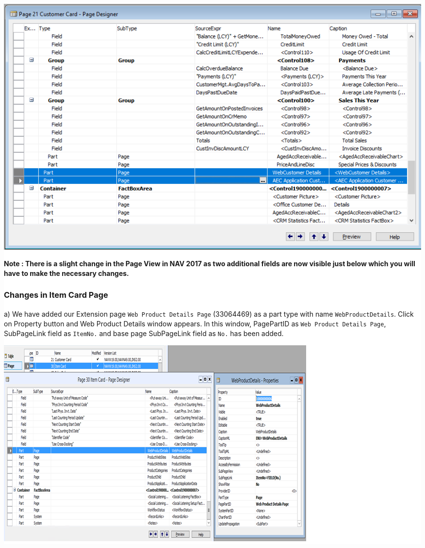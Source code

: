 ![customercard-nav2016](/staticfiles/connectors/media/application-connector/navextension/customercard-nav2016.png)

**Note : There is a slight change in the Page View in NAV 2017 as two additional fields are now visible just below which you will have to make the necessary changes.** 

### Changes in Item Card Page

a) We have added our Extension page `Web Product Details Page` (33064469) as a part type with name `WebProductDetails`. Click on Property button and Web Product Details window appears.
   In this window, PagePartID as `Web Product Details Page`, SubPageLink field as `ItemNo.` and base page SubPageLink field as `No.` has been added. 

![itemcard-nav2016](/staticfiles/connectors/media/application-connector/navextension/itemcard-nav2016.png)
